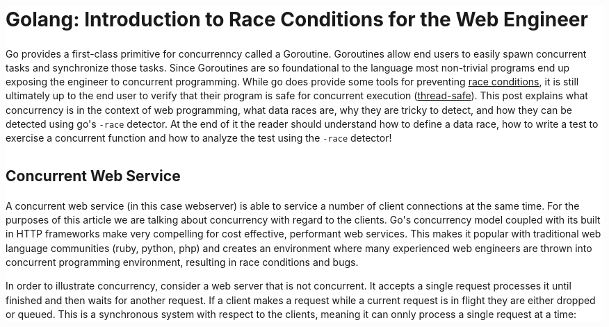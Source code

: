 # Golang: Introduction to Race Conditions for the Web Engineer

Go provides a first-class primitive for concurrenncy called a Goroutine. Goroutines allow end users to easily spawn concurrent tasks and synchronize those tasks. Since Goroutines are so foundational to the language most non-trivial programs end up exposing the engineer to concurrent programming.  While go does provide some tools for preventing [race conditions](https://en.wikipedia.org/wiki/Race_condition#Data_race), it is still ultimately up to the end user to verify that their program is safe for concurrent execution ([thread-safe](https://en.wikipedia.org/wiki/Thread_safety)).  This post explains what concurrency is in the context of web programming, what data races are, why they are tricky to detect, and how they can be detected using go's `-race` detector.  At the end of it the reader should understand how to define a data race, how to write a test to exercise a concurrent function and how to analyze the test using the `-race` detector!

## Concurrent Web Service

A concurrent web service (in this case webserver) is able to service a number of client connections at the same time.  For the purposes of this article we are talking about concurrency with regard to the clients.
Go's concurrency model coupled with its built in HTTP frameworks make very compelling for cost effective, performant web services.  This makes it popular with traditional web language communities (ruby, python, php) and creates an environment where many experienced web engineers are thrown into concurrent programming environment, resulting in race conditions and bugs.

In order to illustrate concurrency, consider a web server that is not concurrent.  It accepts a single request processes it until finished and then waits for another request.  If a client makes a request while a current request is in flight they are either dropped or queued.  This is a synchronous system with respect to the clients, meaning it can onnly process a single request at a time:

<p align="center">